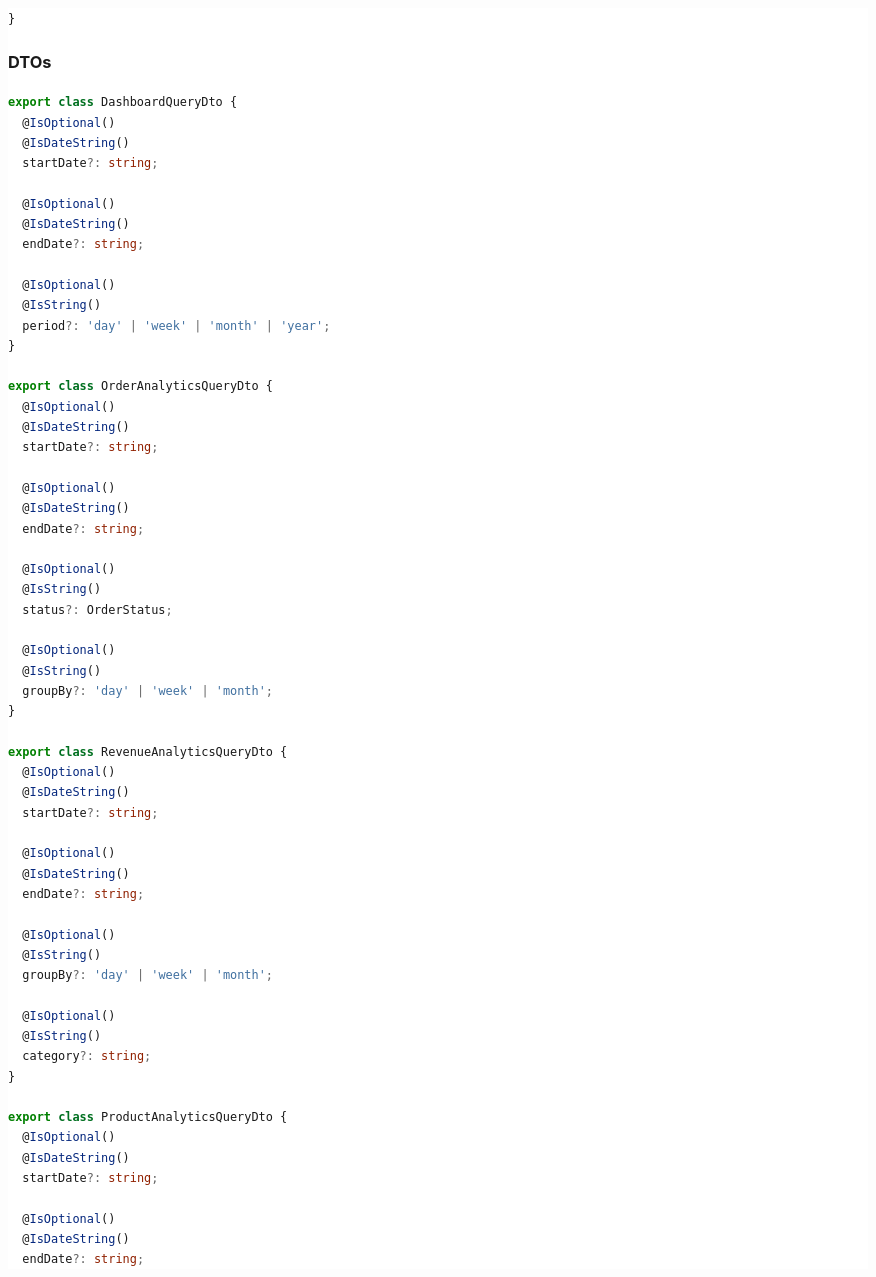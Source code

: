 ```typescript
}
```

### DTOs
```typescript
export class DashboardQueryDto {
  @IsOptional()
  @IsDateString()
  startDate?: string;

  @IsOptional()
  @IsDateString()
  endDate?: string;

  @IsOptional()
  @IsString()
  period?: 'day' | 'week' | 'month' | 'year';
}

export class OrderAnalyticsQueryDto {
  @IsOptional()
  @IsDateString()
  startDate?: string;

  @IsOptional()
  @IsDateString()
  endDate?: string;

  @IsOptional()
  @IsString()
  status?: OrderStatus;

  @IsOptional()
  @IsString()
  groupBy?: 'day' | 'week' | 'month';
}

export class RevenueAnalyticsQueryDto {
  @IsOptional()
  @IsDateString()
  startDate?: string;

  @IsOptional()
  @IsDateString()
  endDate?: string;

  @IsOptional()
  @IsString()
  groupBy?: 'day' | 'week' | 'month';

  @IsOptional()
  @IsString()
  category?: string;
}

export class ProductAnalyticsQueryDto {
  @IsOptional()
  @IsDateString()
  startDate?: string;

  @IsOptional()
  @IsDateString()
  endDate?: string;
```